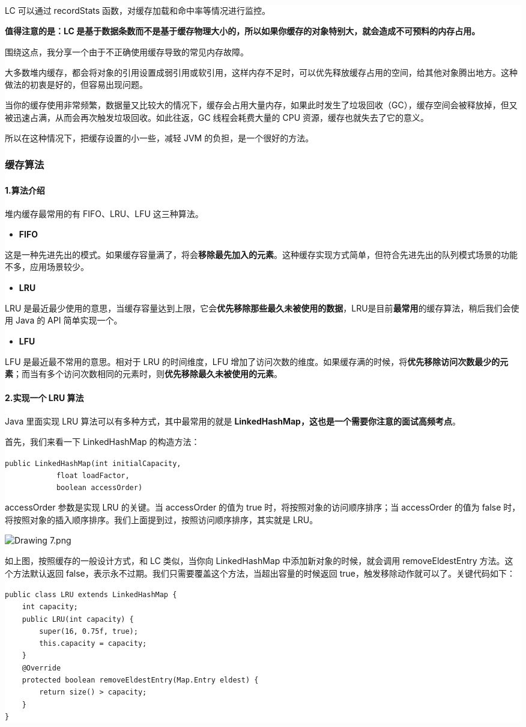 LC 可以通过 recordStats 函数，对缓存加载和命中率等情况进行监控。

**值得注意的是：LC 是基于数据条数而不是基于缓存物理大小的，所以如果你缓存的对象特别大，就会造成不可预料的内存占用。**

围绕这点，我分享一个由于不正确使用缓存导致的常见内存故障。

大多数堆内缓存，都会将对象的引用设置成弱引用或软引用，这样内存不足时，可以优先释放缓存占用的空间，给其他对象腾出地方。这种做法的初衷是好的，但容易出现问题。

当你的缓存使用非常频繁，数据量又比较大的情况下，缓存会占用大量内存，如果此时发生了垃圾回收（GC），缓存空间会被释放掉，但又被迅速占满，从而会再次触发垃圾回收。如此往返，GC 线程会耗费大量的 CPU 资源，缓存也就失去了它的意义。

所以在这种情况下，把缓存设置的小一些，减轻 JVM 的负担，是一个很好的方法。

### 缓存算法

#### 1.算法介绍

堆内缓存最常用的有 FIFO、LRU、LFU 这三种算法。

* **FIFO**

这是一种先进先出的模式。如果缓存容量满了，将会**移除最先加入的元素**。这种缓存实现方式简单，但符合先进先出的队列模式场景的功能不多，应用场景较少。

* **LRU**

LRU 是最近最少使用的意思，当缓存容量达到上限，它会**优先移除那些最久未被使用的数据**，LRU是目前**最常用**的缓存算法，稍后我们会使用 Java 的 API 简单实现一个。

* **LFU**

LFU 是最近最不常用的意思。相对于 LRU 的时间维度，LFU 增加了访问次数的维度。如果缓存满的时候，将**优先移除访问次数最少的元素**；而当有多个访问次数相同的元素时，则**优先移除最久未被使用的元素**。

#### 2.实现一个 LRU 算法

Java 里面实现 LRU 算法可以有多种方式，其中最常用的就是 **LinkedHashMap，这也是一个需要你注意的面试高频考点**。

首先，我们来看一下 LinkedHashMap 的构造方法：

```
public LinkedHashMap(int initialCapacity, 
            float loadFactor, 
            boolean accessOrder)

```

accessOrder 参数是实现 LRU 的关键。当 accessOrder 的值为 true 时，将按照对象的访问顺序排序；当 accessOrder 的值为 false 时，将按照对象的插入顺序排序。我们上面提到过，按照访问顺序排序，其实就是 LRU。

![Drawing 7.png](assets/CgqCHl8nuJeAQCW4AABgBDKI74g880.png)

如上图，按照缓存的一般设计方式，和 LC 类似，当你向 LinkedHashMap 中添加新对象的时候，就会调用 removeEldestEntry 方法。这个方法默认返回 false，表示永不过期。我们只需要覆盖这个方法，当超出容量的时候返回 true，触发移除动作就可以了。关键代码如下：

```
public class LRU extends LinkedHashMap { 
    int capacity; 
    public LRU(int capacity) { 
        super(16, 0.75f, true); 
        this.capacity = capacity; 
    } 
    @Override 
    protected boolean removeEldestEntry(Map.Entry eldest) { 
        return size() > capacity; 
    } 
}

```
